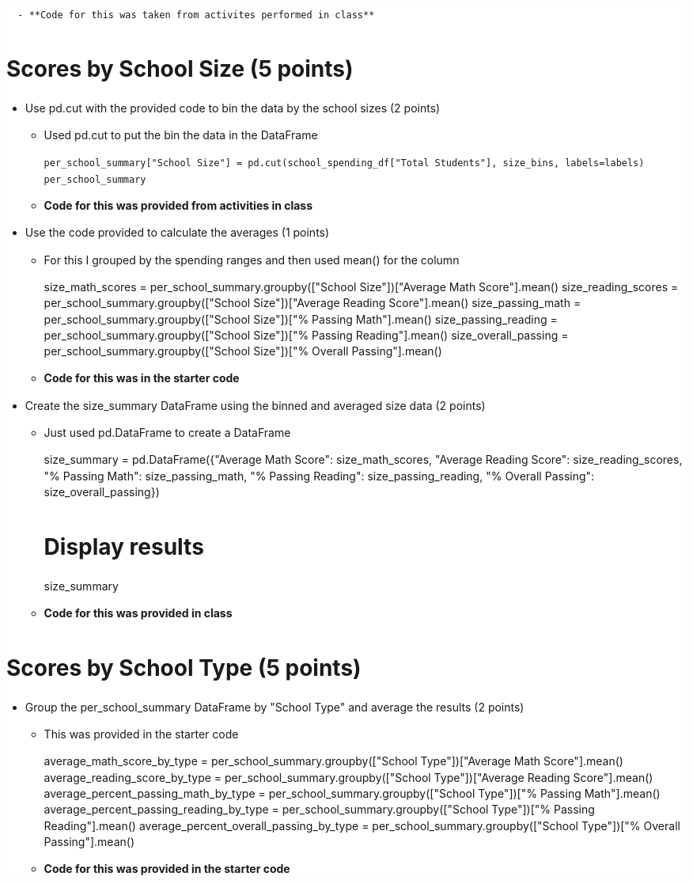       - **Code for this was taken from activites performed in class**

# Scores by School Size (5 points)
  - Use pd.cut with the provided code to bin the data by the school sizes (2 points)
    - Used pd.cut to put the bin the data in the DataFrame

          per_school_summary["School Size"] = pd.cut(school_spending_df["Total Students"], size_bins, labels=labels)
          per_school_summary

    - **Code for this was provided from activities in class**
   
  - Use the code provided to calculate the averages (1 points)
      - For this I grouped by the spending ranges and then used mean() for the column
   
          size_math_scores = per_school_summary.groupby(["School Size"])["Average Math Score"].mean()
          size_reading_scores = per_school_summary.groupby(["School Size"])["Average Reading Score"].mean()
          size_passing_math = per_school_summary.groupby(["School Size"])["% Passing Math"].mean()
          size_passing_reading = per_school_summary.groupby(["School Size"])["% Passing Reading"].mean()
          size_overall_passing = per_school_summary.groupby(["School Size"])["% Overall Passing"].mean()

      - **Code for this was in the starter code**
   
  - Create the size_summary DataFrame using the binned and averaged size data (2 points)
      - Just used pd.DataFrame to create a DataFrame
   
          size_summary = pd.DataFrame({"Average Math Score": size_math_scores, "Average Reading Score": size_reading_scores,
                            "% Passing Math": size_passing_math, "% Passing Reading": size_passing_reading, 
                            "% Overall Passing": size_overall_passing})

          # Display results
          size_summary

      - **Code for this was provided in class**

# Scores by School Type (5 points)
  - Group the per_school_summary DataFrame by "School Type" and average the results (2 points)
      - This was provided in the starter code

          average_math_score_by_type = per_school_summary.groupby(["School Type"])["Average Math Score"].mean()
          average_reading_score_by_type = per_school_summary.groupby(["School Type"])["Average Reading Score"].mean()
          average_percent_passing_math_by_type = per_school_summary.groupby(["School Type"])["% Passing Math"].mean()
          average_percent_passing_reading_by_type = per_school_summary.groupby(["School Type"])["% Passing Reading"].mean()
          average_percent_overall_passing_by_type = per_school_summary.groupby(["School Type"])["% Overall Passing"].mean()

      - **Code for this was provided in the starter code**
   